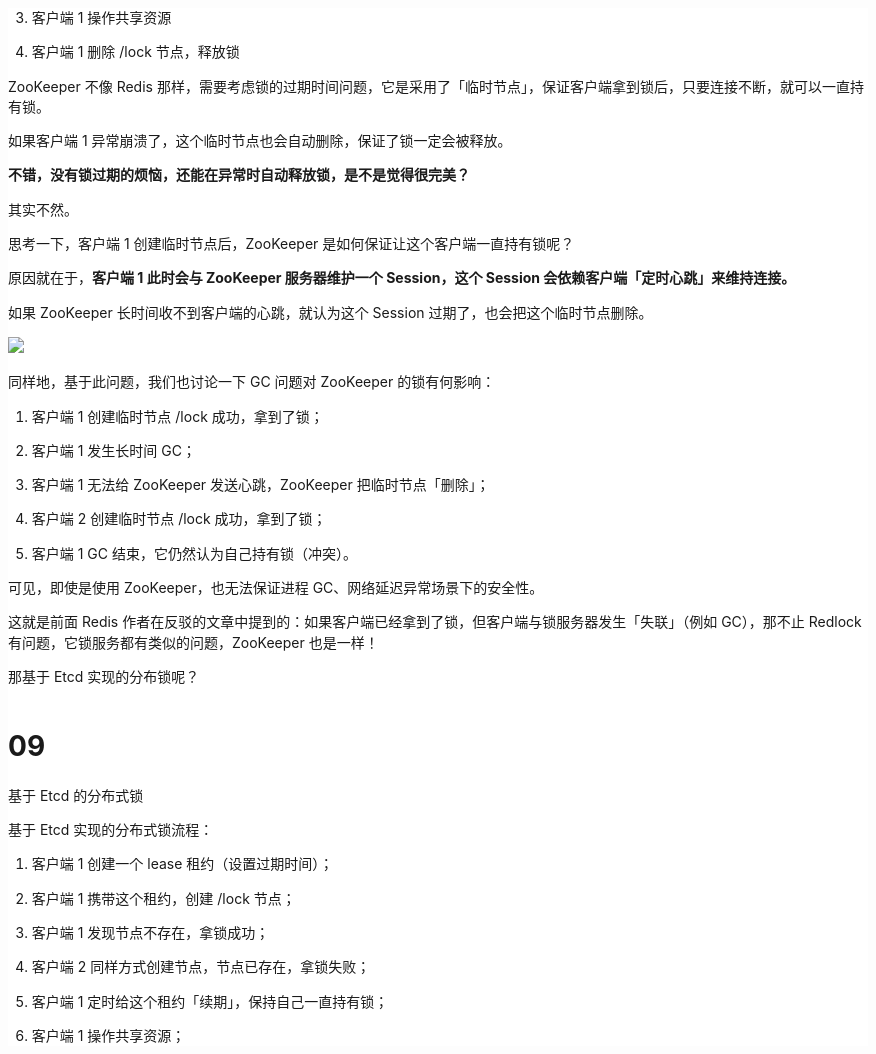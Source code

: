 3.  客户端 1 操作共享资源
    
4.  客户端 1 删除 /lock 节点，释放锁
    

ZooKeeper 不像 Redis 那样，需要考虑锁的过期时间问题，它是采用了「临时节点」，保证客户端拿到锁后，只要连接不断，就可以一直持有锁。

如果客户端 1 异常崩溃了，这个临时节点也会自动删除，保证了锁一定会被释放。

**不错，没有锁过期的烦恼，还能在异常时自动释放锁，是不是觉得很完美？**

其实不然。

思考一下，客户端 1 创建临时节点后，ZooKeeper 是如何保证让这个客户端一直持有锁呢？

原因就在于，**客户端 1 此时会与 ZooKeeper 服务器维护一个 Session，这个 Session 会依赖客户端「定时心跳」来维持连接。**

如果 ZooKeeper 长时间收不到客户端的心跳，就认为这个 Session 过期了，也会把这个临时节点删除。

![](https://mmbiz.qpic.cn/mmbiz_jpg/VY8SELNGe96VRo5mzhKG1cF5Sic9XJVEKq4McB4AeAgapkbmTpNVwM6QVzVYqc2q0gTPavZmx7ib91Qu2tmUDZ9g/640?wx_fmt=jpeg)

同样地，基于此问题，我们也讨论一下 GC 问题对 ZooKeeper 的锁有何影响：

1.  客户端 1 创建临时节点 /lock 成功，拿到了锁；
    
2.  客户端 1 发生长时间 GC；
    
3.  客户端 1 无法给 ZooKeeper 发送心跳，ZooKeeper 把临时节点「删除」；
    
4.  客户端 2 创建临时节点 /lock 成功，拿到了锁；
    
5.  客户端 1 GC 结束，它仍然认为自己持有锁（冲突）。
    

可见，即使是使用 ZooKeeper，也无法保证进程 GC、网络延迟异常场景下的安全性。

这就是前面 Redis 作者在反驳的文章中提到的：如果客户端已经拿到了锁，但客户端与锁服务器发生「失联」（例如 GC），那不止 Redlock 有问题，它锁服务都有类似的问题，ZooKeeper 也是一样！

那基于 Etcd 实现的分布锁呢？

  

  

# 09

  

  

基于 Etcd 的分布式锁

基于 Etcd 实现的分布式锁流程：

1.  客户端 1 创建一个 lease 租约（设置过期时间）；
    
2.  客户端 1 携带这个租约，创建 /lock 节点；
    
3.  客户端 1 发现节点不存在，拿锁成功；
    
4.  客户端 2 同样方式创建节点，节点已存在，拿锁失败；
    
5.  客户端 1 定时给这个租约「续期」，保持自己一直持有锁；
    
6.  客户端 1 操作共享资源；
    